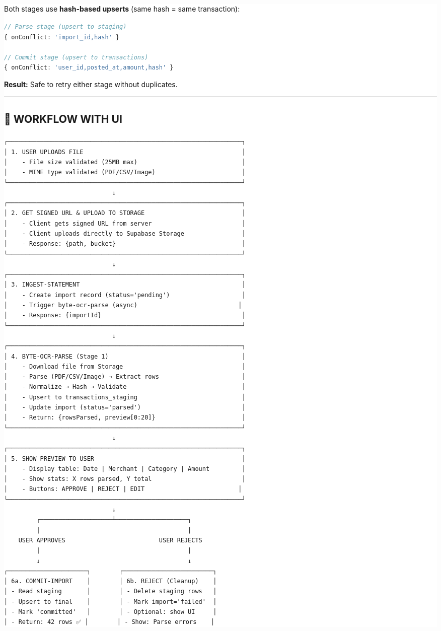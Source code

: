 Both stages use **hash-based upserts** (same hash = same transaction):

```typescript
// Parse stage (upsert to staging)
{ onConflict: 'import_id,hash' }

// Commit stage (upsert to transactions)
{ onConflict: 'user_id,posted_at,amount,hash' }
```

**Result:** Safe to retry either stage without duplicates.

---

## 🎯 WORKFLOW WITH UI

```
┌─────────────────────────────────────────────────────────────────┐
│ 1. USER UPLOADS FILE                                            │
│    - File size validated (25MB max)                             │
│    - MIME type validated (PDF/CSV/Image)                        │
└─────────────────────────────────────────────────────────────────┘
                              ↓
┌─────────────────────────────────────────────────────────────────┐
│ 2. GET SIGNED URL & UPLOAD TO STORAGE                           │
│    - Client gets signed URL from server                         │
│    - Client uploads directly to Supabase Storage                │
│    - Response: {path, bucket}                                   │
└─────────────────────────────────────────────────────────────────┘
                              ↓
┌─────────────────────────────────────────────────────────────────┐
│ 3. INGEST-STATEMENT                                             │
│    - Create import record (status='pending')                    │
│    - Trigger byte-ocr-parse (async)                            │
│    - Response: {importId}                                       │
└─────────────────────────────────────────────────────────────────┘
                              ↓
┌─────────────────────────────────────────────────────────────────┐
│ 4. BYTE-OCR-PARSE (Stage 1)                                     │
│    - Download file from Storage                                 │
│    - Parse (PDF/CSV/Image) → Extract rows                       │
│    - Normalize → Hash → Validate                                │
│    - Upsert to transactions_staging                             │
│    - Update import (status='parsed')                            │
│    - Return: {rowsParsed, preview[0:20]}                        │
└─────────────────────────────────────────────────────────────────┘
                              ↓
┌─────────────────────────────────────────────────────────────────┐
│ 5. SHOW PREVIEW TO USER                                         │
│    - Display table: Date | Merchant | Category | Amount         │
│    - Show stats: X rows parsed, Y total                         │
│    - Buttons: APPROVE | REJECT | EDIT                          │
└─────────────────────────────────────────────────────────────────┘
                              ↓
         ┌────────────────────┴────────────────────┐
         |                                         |
    USER APPROVES                          USER REJECTS
         |                                         |
         ↓                                         ↓
┌──────────────────────┐        ┌─────────────────────────┐
│ 6a. COMMIT-IMPORT    │        │ 6b. REJECT (Cleanup)    │
│ - Read staging       │        │ - Delete staging rows   │
│ - Upsert to final    │        │ - Mark import='failed'  │
│ - Mark 'committed'   │        │ - Optional: show UI     │
│ - Return: 42 rows ✅ │        │ - Show: Parse errors    │
```